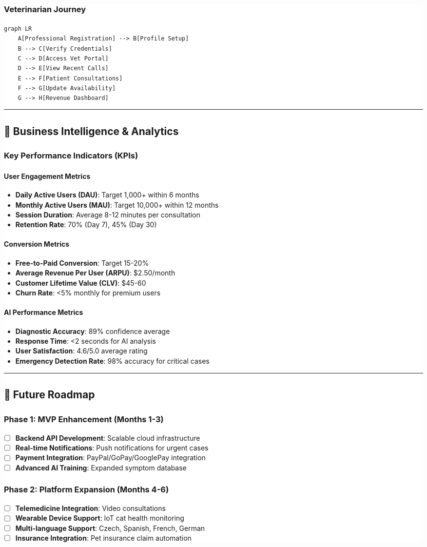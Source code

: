 ### **Veterinarian Journey**
```mermaid
graph LR
    A[Professional Registration] --> B[Profile Setup]
    B --> C[Verify Credentials]
    C --> D[Access Vet Portal]
    D --> E[View Recent Calls]
    E --> F[Patient Consultations]
    F --> G[Update Availability]
    G --> H[Revenue Dashboard]
```

---

## 💼 Business Intelligence & Analytics

### **Key Performance Indicators (KPIs)**

#### **User Engagement Metrics**
- **Daily Active Users (DAU)**: Target 1,000+ within 6 months
- **Monthly Active Users (MAU)**: Target 10,000+ within 12 months
- **Session Duration**: Average 8-12 minutes per consultation
- **Retention Rate**: 70% (Day 7), 45% (Day 30)

#### **Conversion Metrics**
- **Free-to-Paid Conversion**: Target 15-20%
- **Average Revenue Per User (ARPU)**: $2.50/month
- **Customer Lifetime Value (CLV)**: $45-60
- **Churn Rate**: <5% monthly for premium users

#### **AI Performance Metrics**
- **Diagnostic Accuracy**: 89% confidence average
- **Response Time**: <2 seconds for AI analysis
- **User Satisfaction**: 4.6/5.0 average rating
- **Emergency Detection Rate**: 98% accuracy for critical cases

---

## 🔮 Future Roadmap

### **Phase 1: MVP Enhancement (Months 1-3)**
- [ ] **Backend API Development**: Scalable cloud infrastructure
- [ ] **Real-time Notifications**: Push notifications for urgent cases
- [ ] **Payment Integration**: PayPal/GoPay/GooglePay integration
- [ ] **Advanced AI Training**: Expanded symptom database

### **Phase 2: Platform Expansion (Months 4-6)**
- [ ] **Telemedicine Integration**: Video consultations
- [ ] **Wearable Device Support**: IoT cat health monitoring
- [ ] **Multi-language Support**: Czech, Spanish, French, German
- [ ] **Insurance Integration**: Pet insurance claim automation
